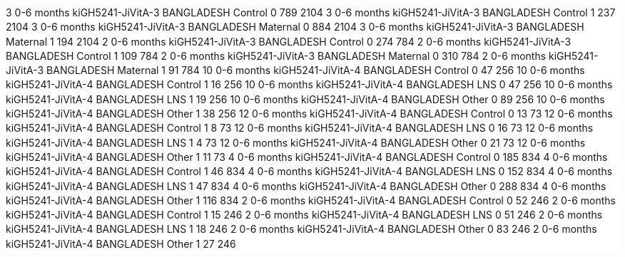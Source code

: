 3       0-6 months    kiGH5241-JiVitA-3           BANGLADESH                     Control                0      789   2104
3       0-6 months    kiGH5241-JiVitA-3           BANGLADESH                     Control                1      237   2104
3       0-6 months    kiGH5241-JiVitA-3           BANGLADESH                     Maternal               0      884   2104
3       0-6 months    kiGH5241-JiVitA-3           BANGLADESH                     Maternal               1      194   2104
2       0-6 months    kiGH5241-JiVitA-3           BANGLADESH                     Control                0      274    784
2       0-6 months    kiGH5241-JiVitA-3           BANGLADESH                     Control                1      109    784
2       0-6 months    kiGH5241-JiVitA-3           BANGLADESH                     Maternal               0      310    784
2       0-6 months    kiGH5241-JiVitA-3           BANGLADESH                     Maternal               1       91    784
10      0-6 months    kiGH5241-JiVitA-4           BANGLADESH                     Control                0       47    256
10      0-6 months    kiGH5241-JiVitA-4           BANGLADESH                     Control                1       16    256
10      0-6 months    kiGH5241-JiVitA-4           BANGLADESH                     LNS                    0       47    256
10      0-6 months    kiGH5241-JiVitA-4           BANGLADESH                     LNS                    1       19    256
10      0-6 months    kiGH5241-JiVitA-4           BANGLADESH                     Other                  0       89    256
10      0-6 months    kiGH5241-JiVitA-4           BANGLADESH                     Other                  1       38    256
12      0-6 months    kiGH5241-JiVitA-4           BANGLADESH                     Control                0       13     73
12      0-6 months    kiGH5241-JiVitA-4           BANGLADESH                     Control                1        8     73
12      0-6 months    kiGH5241-JiVitA-4           BANGLADESH                     LNS                    0       16     73
12      0-6 months    kiGH5241-JiVitA-4           BANGLADESH                     LNS                    1        4     73
12      0-6 months    kiGH5241-JiVitA-4           BANGLADESH                     Other                  0       21     73
12      0-6 months    kiGH5241-JiVitA-4           BANGLADESH                     Other                  1       11     73
4       0-6 months    kiGH5241-JiVitA-4           BANGLADESH                     Control                0      185    834
4       0-6 months    kiGH5241-JiVitA-4           BANGLADESH                     Control                1       46    834
4       0-6 months    kiGH5241-JiVitA-4           BANGLADESH                     LNS                    0      152    834
4       0-6 months    kiGH5241-JiVitA-4           BANGLADESH                     LNS                    1       47    834
4       0-6 months    kiGH5241-JiVitA-4           BANGLADESH                     Other                  0      288    834
4       0-6 months    kiGH5241-JiVitA-4           BANGLADESH                     Other                  1      116    834
2       0-6 months    kiGH5241-JiVitA-4           BANGLADESH                     Control                0       52    246
2       0-6 months    kiGH5241-JiVitA-4           BANGLADESH                     Control                1       15    246
2       0-6 months    kiGH5241-JiVitA-4           BANGLADESH                     LNS                    0       51    246
2       0-6 months    kiGH5241-JiVitA-4           BANGLADESH                     LNS                    1       18    246
2       0-6 months    kiGH5241-JiVitA-4           BANGLADESH                     Other                  0       83    246
2       0-6 months    kiGH5241-JiVitA-4           BANGLADESH                     Other                  1       27    246